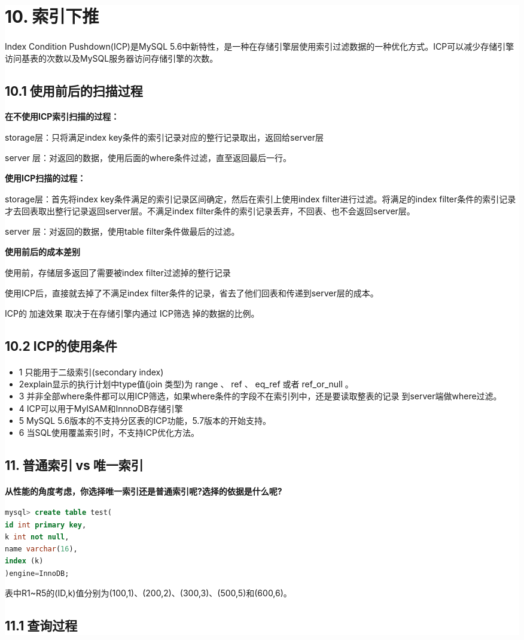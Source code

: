 # 10. 索引下推

Index Condition Pushdown(ICP)是MySQL 5.6中新特性，是一种在存储引擎层使用索引过滤数据的一种优化方式。ICP可以减少存储引擎访问基表的次数以及MySQL服务器访问存储引擎的次数。

## 10.1 使用前后的扫描过程

**在不使用ICP索引扫描的过程：**

storage层：只将满足index key条件的索引记录对应的整行记录取出，返回给server层

server 层：对返回的数据，使用后面的where条件过滤，直至返回最后一行。

**使用ICP扫描的过程：**

storage层：首先将index key条件满足的索引记录区间确定，然后在索引上使用index filter进行过滤。将满足的index filter条件的索引记录才去回表取出整行记录返回server层。不满足index filter条件的索引记录丢弃，不回表、也不会返回server层。

server 层：对返回的数据，使用table filter条件做最后的过滤。

**使用前后的成本差别**

使用前，存储层多返回了需要被index filter过滤掉的整行记录

使用ICP后，直接就去掉了不满足index filter条件的记录，省去了他们回表和传递到server层的成本。

ICP的 加速效果 取决于在存储引擎内通过 ICP筛选 掉的数据的比例。

## 10.2 ICP的使用条件

- 1 只能用于二级索引(secondary index)
- 2explain显示的执行计划中type值(join 类型)为 range 、 ref 、 eq_ref 或者 ref_or_null 。
- 3 并非全部where条件都可以用ICP筛选，如果where条件的字段不在索引列中，还是要读取整表的记录 到server端做where过滤。
- 4 ICP可以用于MyISAM和InnnoDB存储引擎
- 5 MySQL 5.6版本的不支持分区表的ICP功能，5.7版本的开始支持。
- 6 当SQL使用覆盖索引时，不支持ICP优化方法。

## 11. 普通索引 vs 唯一索引

**从性能的角度考虑，你选择唯一索引还是普通索引呢?选择的依据是什么呢?**

```sql
mysql> create table test(
id int primary key,
k int not null,
name varchar(16),
index (k)
)engine=InnoDB;
```

表中R1~R5的(ID,k)值分别为(100,1)、(200,2)、(300,3)、(500,5)和(600,6)。

## 11.1 查询过程
